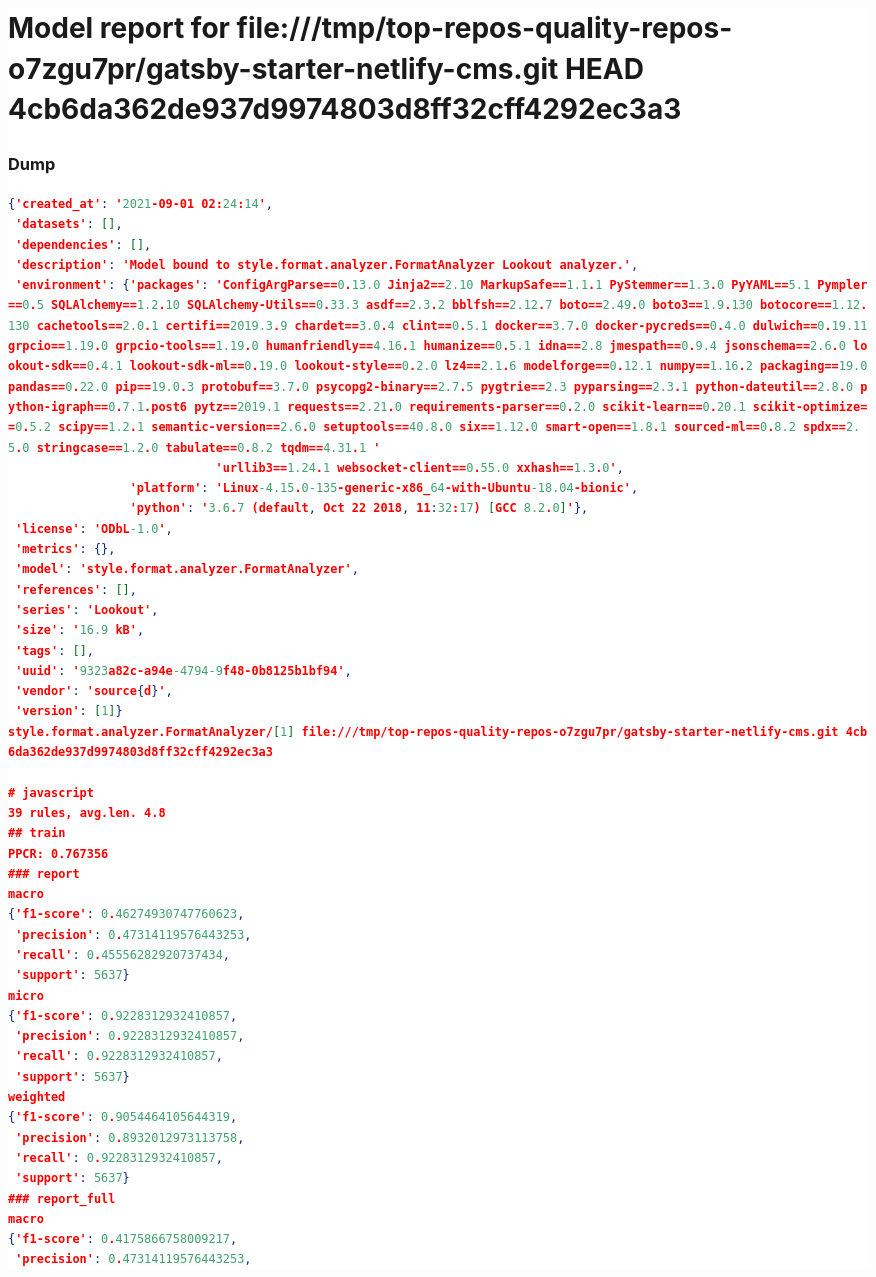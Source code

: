 # Model report for file:///tmp/top-repos-quality-repos-o7zgu7pr/gatsby-starter-netlify-cms.git HEAD 4cb6da362de937d9974803d8ff32cff4292ec3a3

### Dump

```json
{'created_at': '2021-09-01 02:24:14',
 'datasets': [],
 'dependencies': [],
 'description': 'Model bound to style.format.analyzer.FormatAnalyzer Lookout analyzer.',
 'environment': {'packages': 'ConfigArgParse==0.13.0 Jinja2==2.10 MarkupSafe==1.1.1 PyStemmer==1.3.0 PyYAML==5.1 Pympler==0.5 SQLAlchemy==1.2.10 SQLAlchemy-Utils==0.33.3 asdf==2.3.2 bblfsh==2.12.7 boto==2.49.0 boto3==1.9.130 botocore==1.12.130 cachetools==2.0.1 certifi==2019.3.9 chardet==3.0.4 clint==0.5.1 docker==3.7.0 docker-pycreds==0.4.0 dulwich==0.19.11 grpcio==1.19.0 grpcio-tools==1.19.0 humanfriendly==4.16.1 humanize==0.5.1 idna==2.8 jmespath==0.9.4 jsonschema==2.6.0 lookout-sdk==0.4.1 lookout-sdk-ml==0.19.0 lookout-style==0.2.0 lz4==2.1.6 modelforge==0.12.1 numpy==1.16.2 packaging==19.0 pandas==0.22.0 pip==19.0.3 protobuf==3.7.0 psycopg2-binary==2.7.5 pygtrie==2.3 pyparsing==2.3.1 python-dateutil==2.8.0 python-igraph==0.7.1.post6 pytz==2019.1 requests==2.21.0 requirements-parser==0.2.0 scikit-learn==0.20.1 scikit-optimize==0.5.2 scipy==1.2.1 semantic-version==2.6.0 setuptools==40.8.0 six==1.12.0 smart-open==1.8.1 sourced-ml==0.8.2 spdx==2.5.0 stringcase==1.2.0 tabulate==0.8.2 tqdm==4.31.1 '
                             'urllib3==1.24.1 websocket-client==0.55.0 xxhash==1.3.0',
                 'platform': 'Linux-4.15.0-135-generic-x86_64-with-Ubuntu-18.04-bionic',
                 'python': '3.6.7 (default, Oct 22 2018, 11:32:17) [GCC 8.2.0]'},
 'license': 'ODbL-1.0',
 'metrics': {},
 'model': 'style.format.analyzer.FormatAnalyzer',
 'references': [],
 'series': 'Lookout',
 'size': '16.9 kB',
 'tags': [],
 'uuid': '9323a82c-a94e-4794-9f48-0b8125b1bf94',
 'vendor': 'source{d}',
 'version': [1]}
style.format.analyzer.FormatAnalyzer/[1] file:///tmp/top-repos-quality-repos-o7zgu7pr/gatsby-starter-netlify-cms.git 4cb6da362de937d9974803d8ff32cff4292ec3a3

# javascript
39 rules, avg.len. 4.8
## train
PPCR: 0.767356
### report
macro
{'f1-score': 0.46274930747760623,
 'precision': 0.47314119576443253,
 'recall': 0.45556282920737434,
 'support': 5637}
micro
{'f1-score': 0.9228312932410857,
 'precision': 0.9228312932410857,
 'recall': 0.9228312932410857,
 'support': 5637}
weighted
{'f1-score': 0.9054464105644319,
 'precision': 0.8932012973113758,
 'recall': 0.9228312932410857,
 'support': 5637}
### report_full
macro
{'f1-score': 0.4175866758009217,
 'precision': 0.47314119576443253,
```